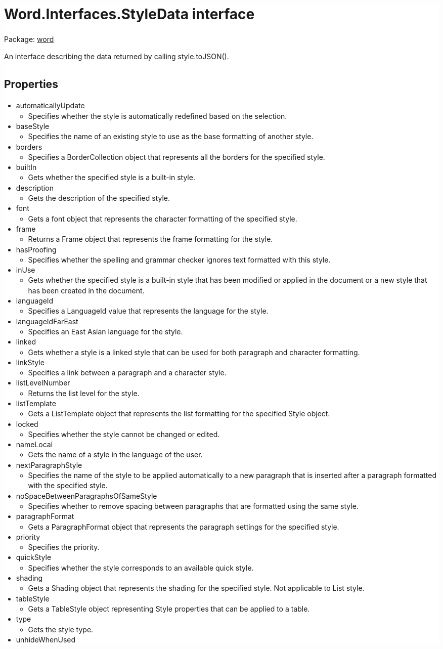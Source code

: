 # Word.Interfaces.StyleData interface

Package: [word](/en-us/javascript/api/word)

An interface describing the data returned by calling style.toJSON().

## Properties

- automaticallyUpdate
  - Specifies whether the style is automatically redefined based on the selection.
- baseStyle
  - Specifies the name of an existing style to use as the base formatting of another style.
- borders
  - Specifies a BorderCollection object that represents all the borders for the specified style.
- builtIn
  - Gets whether the specified style is a built-in style.
- description
  - Gets the description of the specified style.
- font
  - Gets a font object that represents the character formatting of the specified style.
- frame
  - Returns a Frame object that represents the frame formatting for the style.
- hasProofing
  - Specifies whether the spelling and grammar checker ignores text formatted with this style.
- inUse
  - Gets whether the specified style is a built-in style that has been modified or applied in the document or a new style that has been created in the document.
- languageId
  - Specifies a LanguageId value that represents the language for the style.
- languageIdFarEast
  - Specifies an East Asian language for the style.
- linked
  - Gets whether a style is a linked style that can be used for both paragraph and character formatting.
- linkStyle
  - Specifies a link between a paragraph and a character style.
- listLevelNumber
  - Returns the list level for the style.
- listTemplate
  - Gets a ListTemplate object that represents the list formatting for the specified Style object.
- locked
  - Specifies whether the style cannot be changed or edited.
- nameLocal
  - Gets the name of a style in the language of the user.
- nextParagraphStyle
  - Specifies the name of the style to be applied automatically to a new paragraph that is inserted after a paragraph formatted with the specified style.
- noSpaceBetweenParagraphsOfSameStyle
  - Specifies whether to remove spacing between paragraphs that are formatted using the same style.
- paragraphFormat
  - Gets a ParagraphFormat object that represents the paragraph settings for the specified style.
- priority
  - Specifies the priority.
- quickStyle
  - Specifies whether the style corresponds to an available quick style.
- shading
  - Gets a Shading object that represents the shading for the specified style. Not applicable to List style.
- tableStyle
  - Gets a TableStyle object representing Style properties that can be applied to a table.
- type
  - Gets the style type.
- unhideWhenUsed